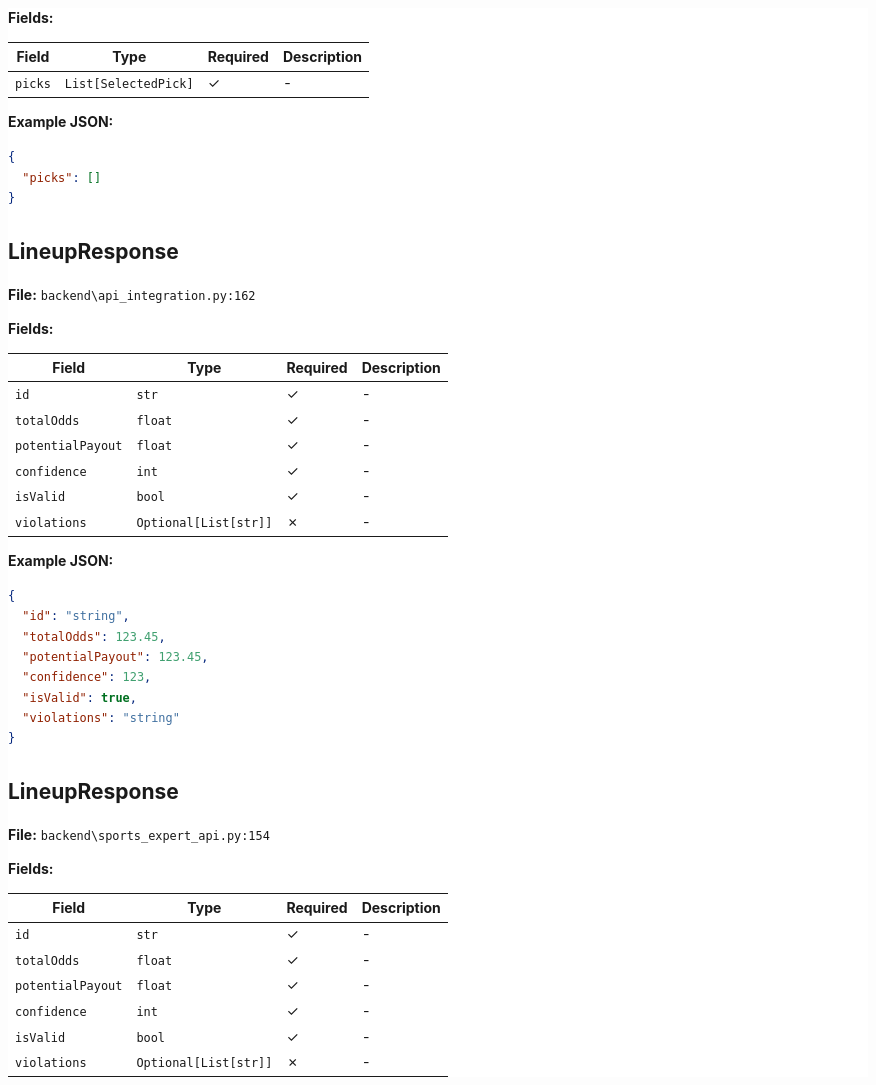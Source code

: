 **Fields:**

| Field | Type | Required | Description |
|-------|------|----------|-------------|
| `picks` | `List[SelectedPick]` | ✓ | - |

**Example JSON:**
```json
{
  "picks": []
}
```


## LineupResponse

**File:** `backend\api_integration.py:162`

**Fields:**

| Field | Type | Required | Description |
|-------|------|----------|-------------|
| `id` | `str` | ✓ | - |
| `totalOdds` | `float` | ✓ | - |
| `potentialPayout` | `float` | ✓ | - |
| `confidence` | `int` | ✓ | - |
| `isValid` | `bool` | ✓ | - |
| `violations` | `Optional[List[str]]` | ✗ | - |

**Example JSON:**
```json
{
  "id": "string",
  "totalOdds": 123.45,
  "potentialPayout": 123.45,
  "confidence": 123,
  "isValid": true,
  "violations": "string"
}
```


## LineupResponse

**File:** `backend\sports_expert_api.py:154`

**Fields:**

| Field | Type | Required | Description |
|-------|------|----------|-------------|
| `id` | `str` | ✓ | - |
| `totalOdds` | `float` | ✓ | - |
| `potentialPayout` | `float` | ✓ | - |
| `confidence` | `int` | ✓ | - |
| `isValid` | `bool` | ✓ | - |
| `violations` | `Optional[List[str]]` | ✗ | - |
